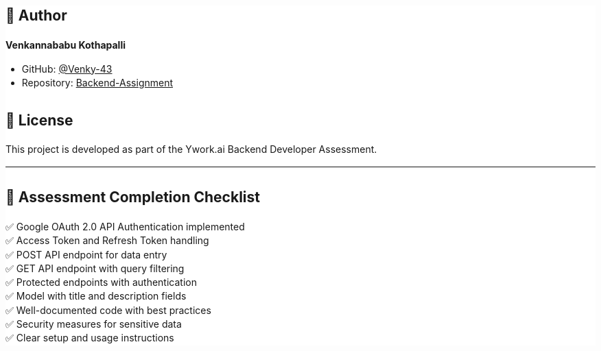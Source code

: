 ## 👤 Author

**Venkannababu Kothapalli**
- GitHub: [@Venky-43](https://github.com/Venky-43)
- Repository: [Backend-Assignment](https://github.com/Venky-43/Backend-Assignment)

## 📄 License

This project is developed as part of the Ywork.ai Backend Developer Assessment.

---

## 🎯 Assessment Completion Checklist

✅ Google OAuth 2.0 API Authentication implemented  
✅ Access Token and Refresh Token handling  
✅ POST API endpoint for data entry  
✅ GET API endpoint with query filtering  
✅ Protected endpoints with authentication  
✅ Model with title and description fields  
✅ Well-documented code with best practices  
✅ Security measures for sensitive data  
✅ Clear setup and usage instructions  

